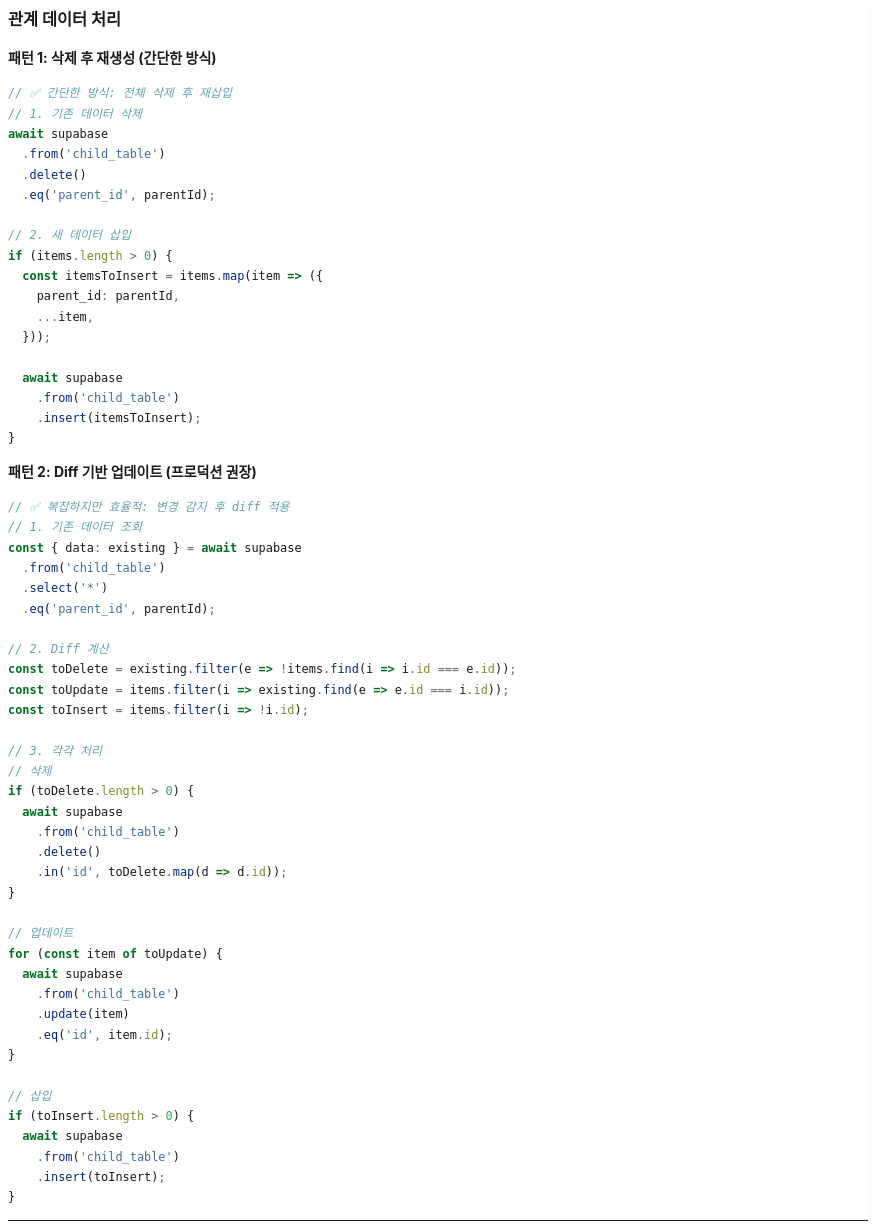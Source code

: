 ### 관계 데이터 처리

**패턴 1: 삭제 후 재생성 (간단한 방식)**

```typescript
// ✅ 간단한 방식: 전체 삭제 후 재삽입
// 1. 기존 데이터 삭제
await supabase
  .from('child_table')
  .delete()
  .eq('parent_id', parentId);

// 2. 새 데이터 삽입
if (items.length > 0) {
  const itemsToInsert = items.map(item => ({
    parent_id: parentId,
    ...item,
  }));

  await supabase
    .from('child_table')
    .insert(itemsToInsert);
}
```

**패턴 2: Diff 기반 업데이트 (프로덕션 권장)**

```typescript
// ✅ 복잡하지만 효율적: 변경 감지 후 diff 적용
// 1. 기존 데이터 조회
const { data: existing } = await supabase
  .from('child_table')
  .select('*')
  .eq('parent_id', parentId);

// 2. Diff 계산
const toDelete = existing.filter(e => !items.find(i => i.id === e.id));
const toUpdate = items.filter(i => existing.find(e => e.id === i.id));
const toInsert = items.filter(i => !i.id);

// 3. 각각 처리
// 삭제
if (toDelete.length > 0) {
  await supabase
    .from('child_table')
    .delete()
    .in('id', toDelete.map(d => d.id));
}

// 업데이트
for (const item of toUpdate) {
  await supabase
    .from('child_table')
    .update(item)
    .eq('id', item.id);
}

// 삽입
if (toInsert.length > 0) {
  await supabase
    .from('child_table')
    .insert(toInsert);
}
```

---